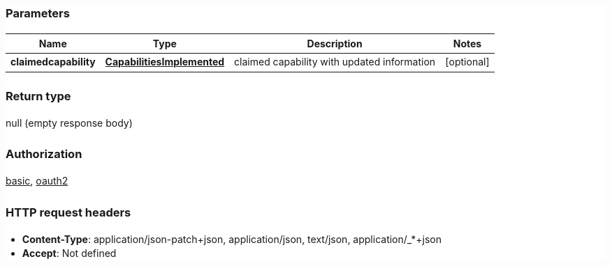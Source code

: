 ### Parameters

Name | Type | Description  | Notes
------------- | ------------- | ------------- | -------------
 **claimedcapability** | [**CapabilitiesImplemented**](CapabilitiesImplemented.md)| claimed capability with updated information | [optional] 

### Return type

null (empty response body)

### Authorization

[basic](../README.md#basic), [oauth2](../README.md#oauth2)

### HTTP request headers

 - **Content-Type**: application/json-patch+json, application/json, text/json, application/_*+json
 - **Accept**: Not defined

